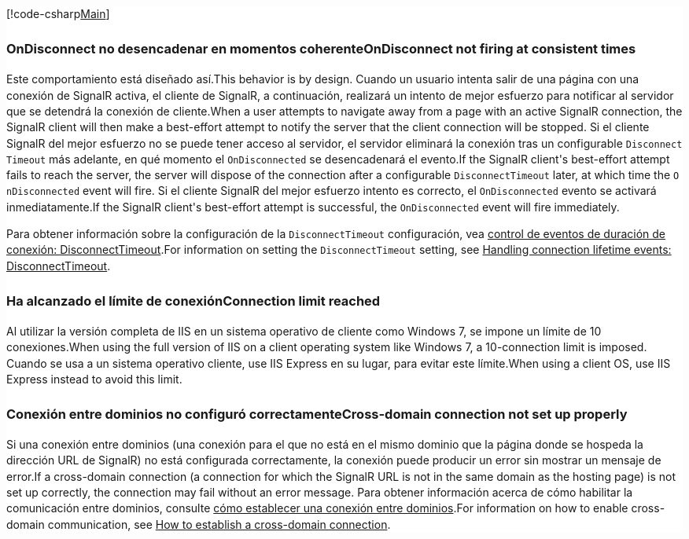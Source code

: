 [!code-csharp[Main](troubleshooting/samples/sample8.cs)]

### <a name="ondisconnect-not-firing-at-consistent-times"></a><span data-ttu-id="1c55d-173">OnDisconnect no desencadenar en momentos coherente</span><span class="sxs-lookup"><span data-stu-id="1c55d-173">OnDisconnect not firing at consistent times</span></span>

<span data-ttu-id="1c55d-174">Este comportamiento está diseñado así.</span><span class="sxs-lookup"><span data-stu-id="1c55d-174">This behavior is by design.</span></span> <span data-ttu-id="1c55d-175">Cuando un usuario intenta salir de una página con una conexión de SignalR activa, el cliente de SignalR, a continuación, realizará un intento de mejor esfuerzo para notificar al servidor que se detendrá la conexión de cliente.</span><span class="sxs-lookup"><span data-stu-id="1c55d-175">When a user attempts to navigate away from a page with an active SignalR connection, the SignalR client will then make a best-effort attempt to notify the server that the client connection will be stopped.</span></span> <span data-ttu-id="1c55d-176">Si el cliente SignalR del mejor esfuerzo no se puede tener acceso al servidor, el servidor eliminará la conexión tras un configurable `DisconnectTimeout` más adelante, en qué momento el `OnDisconnected` se desencadenará el evento.</span><span class="sxs-lookup"><span data-stu-id="1c55d-176">If the SignalR client's best-effort attempt fails to reach the server, the server will dispose of the connection after a configurable `DisconnectTimeout` later, at which time the `OnDisconnected` event will fire.</span></span> <span data-ttu-id="1c55d-177">Si el cliente SignalR del mejor esfuerzo intento es correcto, el `OnDisconnected` evento se activará inmediatamente.</span><span class="sxs-lookup"><span data-stu-id="1c55d-177">If the SignalR client's best-effort attempt is successful, the `OnDisconnected` event will fire immediately.</span></span>

<span data-ttu-id="1c55d-178">Para obtener información sobre la configuración de la `DisconnectTimeout` configuración, vea [control de eventos de duración de conexión: DisconnectTimeout](../guide-to-the-api/handling-connection-lifetime-events.md#disconnecttimeout).</span><span class="sxs-lookup"><span data-stu-id="1c55d-178">For information on setting the `DisconnectTimeout` setting, see [Handling connection lifetime events: DisconnectTimeout](../guide-to-the-api/handling-connection-lifetime-events.md#disconnecttimeout).</span></span>

### <a name="connection-limit-reached"></a><span data-ttu-id="1c55d-179">Ha alcanzado el límite de conexión</span><span class="sxs-lookup"><span data-stu-id="1c55d-179">Connection limit reached</span></span>

<span data-ttu-id="1c55d-180">Al utilizar la versión completa de IIS en un sistema operativo de cliente como Windows 7, se impone un límite de 10 conexiones.</span><span class="sxs-lookup"><span data-stu-id="1c55d-180">When using the full version of IIS on a client operating system like Windows 7, a 10-connection limit is imposed.</span></span> <span data-ttu-id="1c55d-181">Cuando se usa a un sistema operativo cliente, use IIS Express en su lugar, para evitar este límite.</span><span class="sxs-lookup"><span data-stu-id="1c55d-181">When using a client OS, use IIS Express instead to avoid this limit.</span></span>

### <a name="cross-domain-connection-not-set-up-properly"></a><span data-ttu-id="1c55d-182">Conexión entre dominios no configuró correctamente</span><span class="sxs-lookup"><span data-stu-id="1c55d-182">Cross-domain connection not set up properly</span></span>

<span data-ttu-id="1c55d-183">Si una conexión entre dominios (una conexión para el que no está en el mismo dominio que la página donde se hospeda la dirección URL de SignalR) no está configurada correctamente, la conexión puede producir un error sin mostrar un mensaje de error.</span><span class="sxs-lookup"><span data-stu-id="1c55d-183">If a cross-domain connection (a connection for which the SignalR URL is not in the same domain as the hosting page) is not set up correctly, the connection may fail without an error message.</span></span> <span data-ttu-id="1c55d-184">Para obtener información acerca de cómo habilitar la comunicación entre dominios, consulte [cómo establecer una conexión entre dominios](../guide-to-the-api/hubs-api-guide-javascript-client.md#crossdomain).</span><span class="sxs-lookup"><span data-stu-id="1c55d-184">For information on how to enable cross-domain communication, see [How to establish a cross-domain connection](../guide-to-the-api/hubs-api-guide-javascript-client.md#crossdomain).</span></span>
